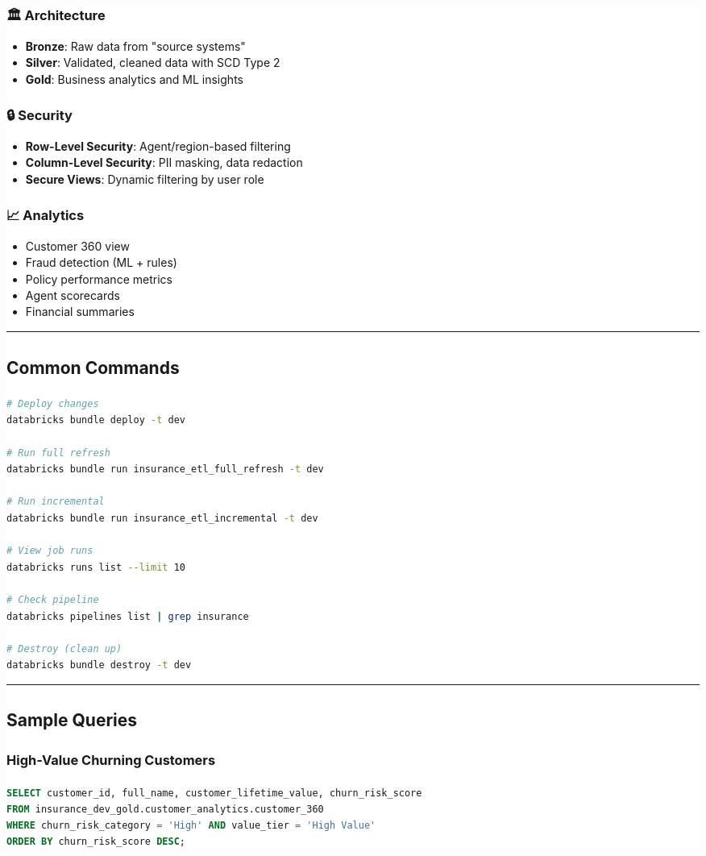 ### 🏛️ Architecture
- **Bronze**: Raw data from "source systems"
- **Silver**: Validated, cleaned data with SCD Type 2
- **Gold**: Business analytics and ML insights

### 🔒 Security
- **Row-Level Security**: Agent/region-based filtering
- **Column-Level Security**: PII masking, data redaction
- **Secure Views**: Dynamic filtering by user role

### 📈 Analytics
- Customer 360 view
- Fraud detection (ML + rules)
- Policy performance metrics
- Agent scorecards
- Financial summaries

---

## Common Commands

```bash
# Deploy changes
databricks bundle deploy -t dev

# Run full refresh
databricks bundle run insurance_etl_full_refresh -t dev

# Run incremental
databricks bundle run insurance_etl_incremental -t dev

# View job runs
databricks runs list --limit 10

# Check pipeline
databricks pipelines list | grep insurance

# Destroy (clean up)
databricks bundle destroy -t dev
```

---

## Sample Queries

### High-Value Churning Customers
```sql
SELECT customer_id, full_name, customer_lifetime_value, churn_risk_score
FROM insurance_dev_gold.customer_analytics.customer_360
WHERE churn_risk_category = 'High' AND value_tier = 'High Value'
ORDER BY churn_risk_score DESC;
```
